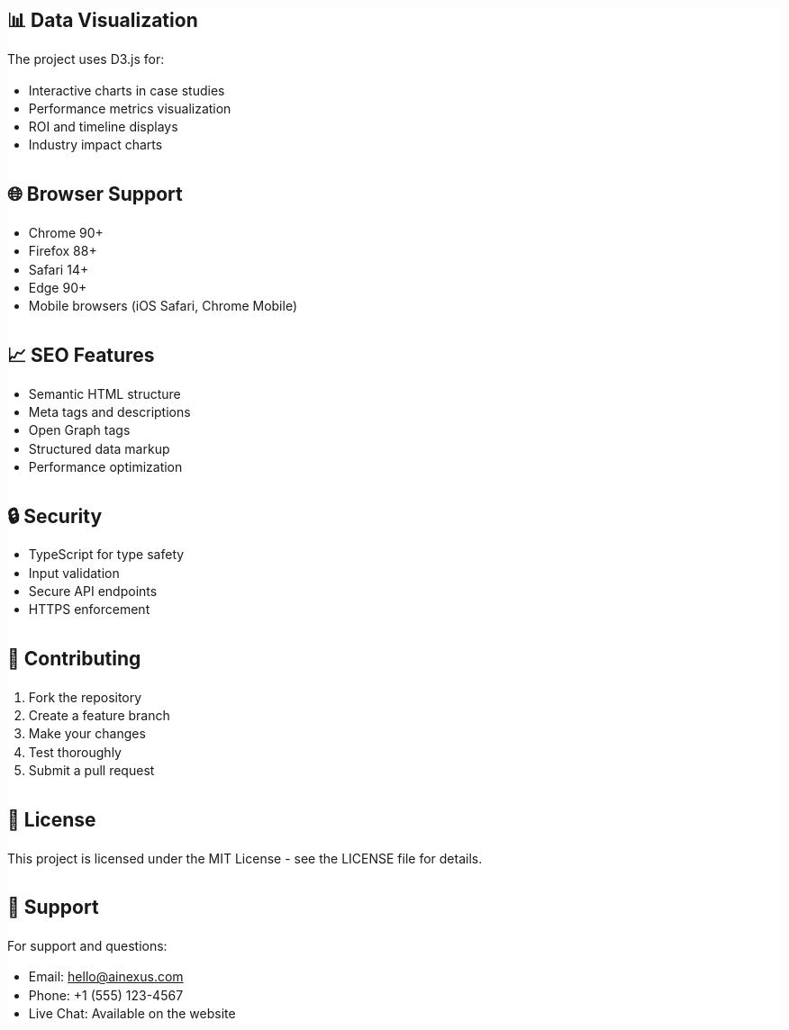 ## 📊 Data Visualization

The project uses D3.js for:
- Interactive charts in case studies
- Performance metrics visualization
- ROI and timeline displays
- Industry impact charts

## 🌐 Browser Support

- Chrome 90+
- Firefox 88+
- Safari 14+
- Edge 90+
- Mobile browsers (iOS Safari, Chrome Mobile)

## 📈 SEO Features

- Semantic HTML structure
- Meta tags and descriptions
- Open Graph tags
- Structured data markup
- Performance optimization

## 🔒 Security

- TypeScript for type safety
- Input validation
- Secure API endpoints
- HTTPS enforcement

## 📝 Contributing

1. Fork the repository
2. Create a feature branch
3. Make your changes
4. Test thoroughly
5. Submit a pull request

## 📄 License

This project is licensed under the MIT License - see the LICENSE file for details.

## 🤝 Support

For support and questions:
- Email: hello@ainexus.com
- Phone: +1 (555) 123-4567
- Live Chat: Available on the website
